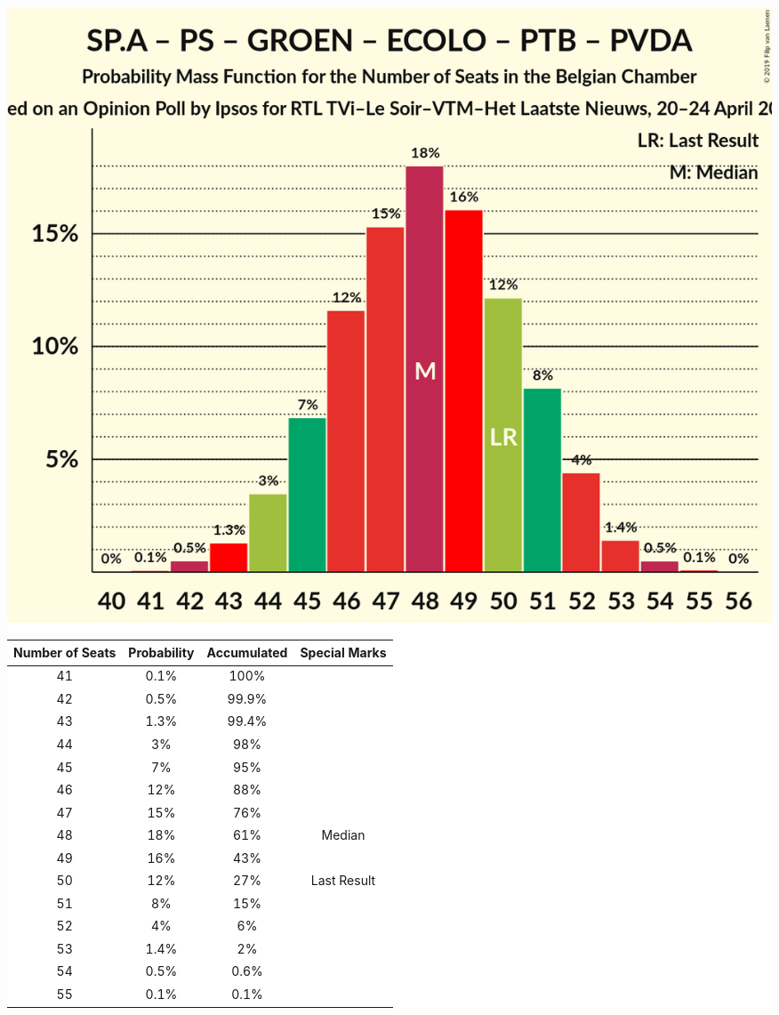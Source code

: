 ![Graph with seats probability mass function not yet produced](2015-04-24-Ipsos-coalitions-seats-pmf-spa–ps–groen–ecolo–ptb–pvda.png "Seats Probability Mass Function")

| Number of Seats | Probability | Accumulated | Special Marks |
|:---------------:|:-----------:|:-----------:|:-------------:|
| 41 | 0.1% | 100% |  |
| 42 | 0.5% | 99.9% |  |
| 43 | 1.3% | 99.4% |  |
| 44 | 3% | 98% |  |
| 45 | 7% | 95% |  |
| 46 | 12% | 88% |  |
| 47 | 15% | 76% |  |
| 48 | 18% | 61% | Median |
| 49 | 16% | 43% |  |
| 50 | 12% | 27% | Last Result |
| 51 | 8% | 15% |  |
| 52 | 4% | 6% |  |
| 53 | 1.4% | 2% |  |
| 54 | 0.5% | 0.6% |  |
| 55 | 0.1% | 0.1% |  |